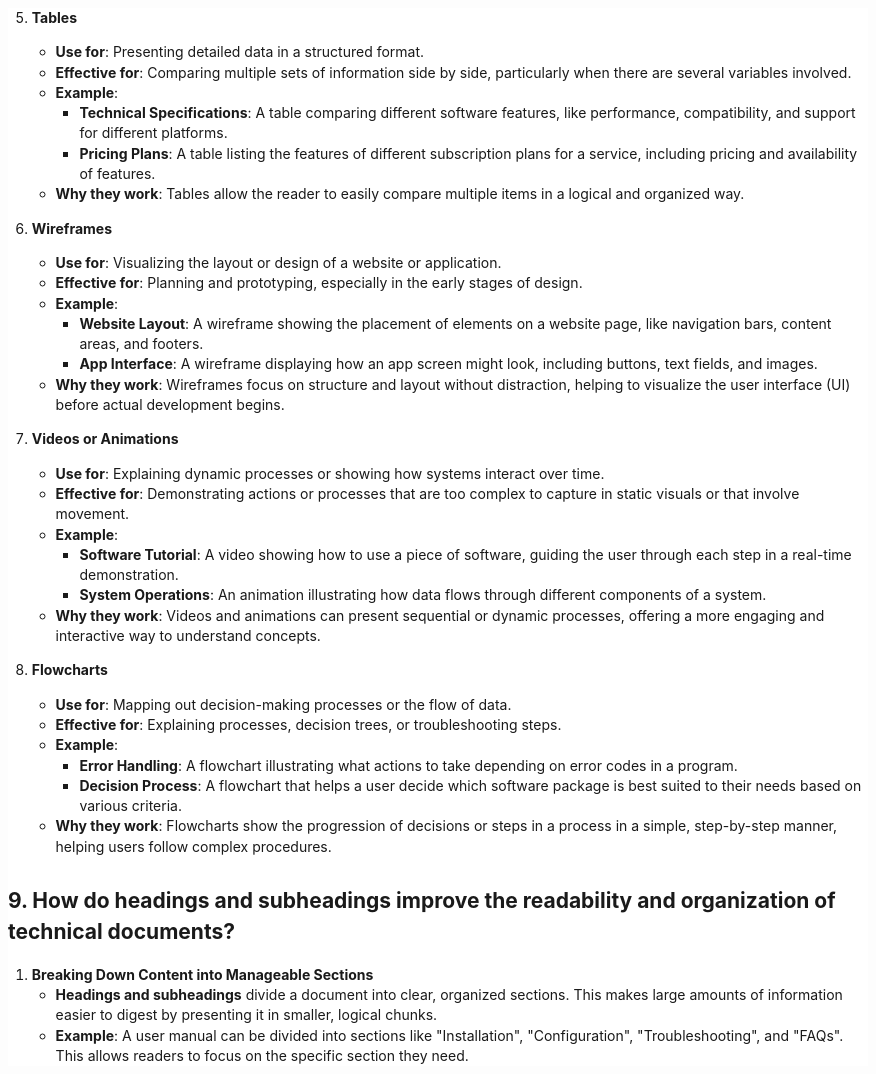 5. **Tables**  
   - **Use for**: Presenting detailed data in a structured format.  
   - **Effective for**: Comparing multiple sets of information side by side, particularly when there are several variables involved.
   - **Example**:  
     - **Technical Specifications**: A table comparing different software features, like performance, compatibility, and support for different platforms.
     - **Pricing Plans**: A table listing the features of different subscription plans for a service, including pricing and availability of features.
   - **Why they work**: Tables allow the reader to easily compare multiple items in a logical and organized way.

6. **Wireframes**  
   - **Use for**: Visualizing the layout or design of a website or application.  
   - **Effective for**: Planning and prototyping, especially in the early stages of design.
   - **Example**:  
     - **Website Layout**: A wireframe showing the placement of elements on a website page, like navigation bars, content areas, and footers.
     - **App Interface**: A wireframe displaying how an app screen might look, including buttons, text fields, and images.
   - **Why they work**: Wireframes focus on structure and layout without distraction, helping to visualize the user interface (UI) before actual development begins.

7. **Videos or Animations**  
   - **Use for**: Explaining dynamic processes or showing how systems interact over time.  
   - **Effective for**: Demonstrating actions or processes that are too complex to capture in static visuals or that involve movement.
   - **Example**:  
     - **Software Tutorial**: A video showing how to use a piece of software, guiding the user through each step in a real-time demonstration.
     - **System Operations**: An animation illustrating how data flows through different components of a system.
   - **Why they work**: Videos and animations can present sequential or dynamic processes, offering a more engaging and interactive way to understand concepts.

8. **Flowcharts**  
   - **Use for**: Mapping out decision-making processes or the flow of data.  
   - **Effective for**: Explaining processes, decision trees, or troubleshooting steps.
   - **Example**:  
     - **Error Handling**: A flowchart illustrating what actions to take depending on error codes in a program.
     - **Decision Process**: A flowchart that helps a user decide which software package is best suited to their needs based on various criteria.
   - **Why they work**: Flowcharts show the progression of decisions or steps in a process in a simple, step-by-step manner, helping users follow complex procedures.


## 9. How do headings and subheadings improve the readability and organization of technical documents?

1. **Breaking Down Content into Manageable Sections**  
   - **Headings and subheadings** divide a document into clear, organized sections. This makes large amounts of information easier to digest by presenting it in smaller, logical chunks.
   - **Example**: A user manual can be divided into sections like "Installation", "Configuration", "Troubleshooting", and "FAQs". This allows readers to focus on the specific section they need.
